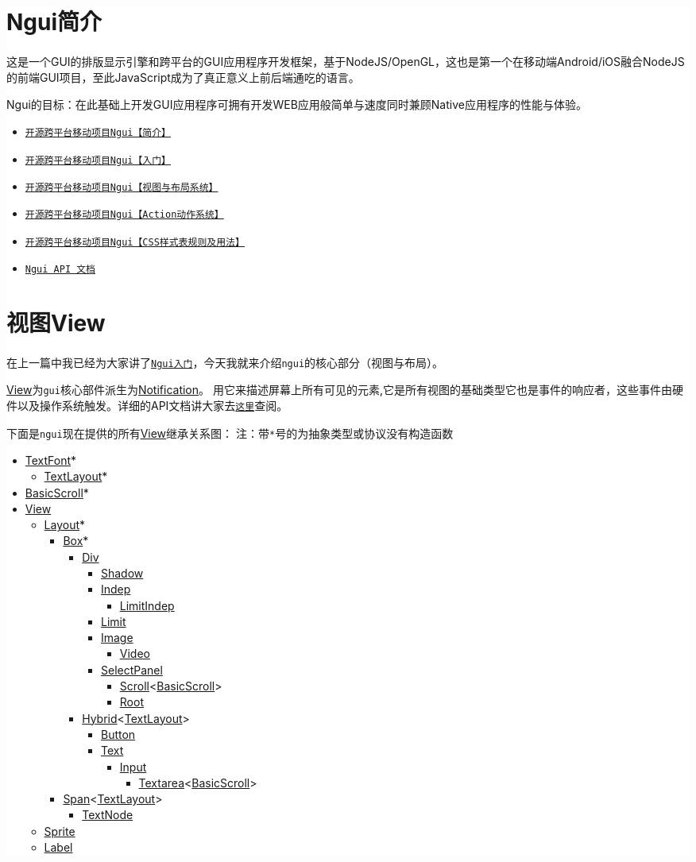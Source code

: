 Ngui简介
===============

这是一个GUI的排版显示引擎和跨平台的GUI应用程序开发框架，基于NodeJS/OpenGL，这也是第一个在移动端Android/iOS融合NodeJS的前端GUI项目，至此JavaScript成为了真正意义上前后端通吃的语言。

Ngui的目标：在此基础上开发GUI应用程序可拥有开发WEB应用般简单与速度同时兼顾Native应用程序的性能与体验。

* [`开源跨平台移动项目Ngui【简介】`](http://www.jianshu.com/p/2104b885eae6)

* [`开源跨平台移动项目Ngui【入门】`](http://www.jianshu.com/p/b21bf5380c7f)

* [`开源跨平台移动项目Ngui【视图与布局系统】`](http://www.jianshu.com/p/4e9d927c3724)

* [`开源跨平台移动项目Ngui【Action动作系统】`](http://www.jianshu.com/p/01064b100315)

* [`开源跨平台移动项目Ngui【CSS样式表规则及用法】`](http://www.jianshu.com/p/fb86b020554b)

* [`Ngui API 文档`](http://nodegui.org/doc/)

# 视图View

在上一篇中我已经为大家讲了[`Ngui入门`](http://www.jianshu.com/p/b21bf5380c7f)，今天我就来介绍`ngui`的核心部分（视图与布局）。

[View]为`gui`核心部件派生为[Notification]。
用它来描述屏幕上所有可见的元素,它是所有视图的基础类型它也是事件的响应者，这些事件由硬件以及操作系统触发。详细的API文档讲大家去[`这里`](http://nodegui.org/doc/ngui.html#class-view)查阅。

下面是`ngui`现在提供的所有[View]继承关系图：
注：带`*`号的为抽象类型或协议没有构造函数

* [TextFont]*
	* [TextLayout]*
* [BasicScroll]*
* [View]
	* [Layout]*
		* [Box]*
			* [Div]
				* [Shadow]
				* [Indep]
					* [LimitIndep]
				* [Limit]
				* [Image]
					* [Video]
				* [SelectPanel]
					* [Scroll]<[BasicScroll]>
					* [Root]
			* [Hybrid]<[TextLayout]>
				* [Button]
				* [Text]
					* [Input]
						* [Textarea]<[BasicScroll]>
		* [Span]<[TextLayout]>
			* [TextNode]
	* [Sprite]
	* [Label]


[Notification]: http://nodegui.org/doc/event.html#class-notification
[View]: http://nodegui.org/doc/ngui.html#class-view
[TextFont]: http://nodegui.org/doc/ngui.html#class-textfont
[TextLayout]: http://nodegui.org/doc/ngui.html#class-textlayout
[View]: http://nodegui.org/doc/ngui.html#class-view
[Sprite]: http://nodegui.org/doc/ngui.html#class-sprite
[Layout]: http://nodegui.org/doc/ngui.html#class-layout
[Span]: http://nodegui.org/doc/ngui.html#class-span
[Box]: http://nodegui.org/doc/ngui.html#class-box
[Div]: http://nodegui.org/doc/ngui.html#class-div
[Hybrid]:  http://nodegui.org/doc/ngui.html#class-hybrid
[Limit]:  http://nodegui.org/doc/ngui.html#class-limit
[Indep]:  http://nodegui.org/doc/ngui.html#class-indep
[LimitIndep]:  http://nodegui.org/doc/ngui.html#class-limitindep
[Image]:  http://nodegui.org/doc/ngui.html#class-image
[SelectPanel]:  http://nodegui.org/doc/ngui.html#class-panel
[Root]:  http://nodegui.org/doc/ngui.html#class-root
[BasicScroll]: http://nodegui.org/doc/ngui.html#class-basicscroll
[Scroll]: http://nodegui.org/doc/ngui.html#class-scroll
[Button]: http://nodegui.org/doc/ngui.html#class-button
[Text]: http://nodegui.org/doc/ngui.html#class-text
[Input]: http://nodegui.org/doc/ngui.html#class-input
[Textarea]: http://nodegui.org/doc/ngui.html#class-textarea
[TextNode]: http://nodegui.org/doc/ngui.html#class-textnode
[Label]: http://nodegui.org/doc/ngui.html#class-label
[Video]: http://nodegui.org/doc/media.html#class-video
[Shadow]: http://nodegui.org/doc/ngui.html#class-shadow
[Trap in Layout]: http://nodegui.org/doc/ngui.html#trap-in-layout
